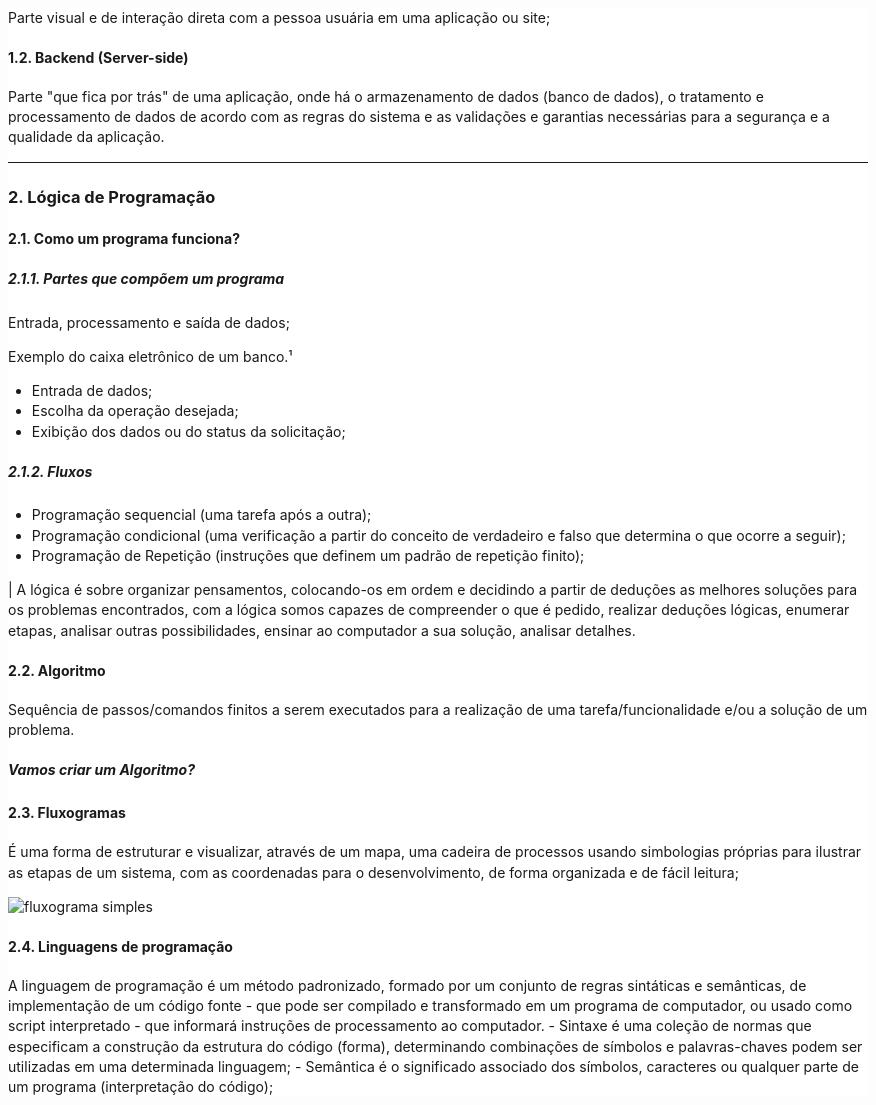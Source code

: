 Parte visual e de interação direta com a pessoa usuária em uma aplicação ou site;

#### 1.2. Backend (Server-side) 

Parte "que fica por trás" de uma aplicação, onde há o armazenamento de dados (banco de dados), o tratamento e processamento de dados de acordo com as regras do sistema e as validações e garantias necessárias para a segurança e a qualidade da aplicação.

---
### 2. Lógica de Programação

#### 2.1. Como um programa funciona?

##### 2.1.1. Partes que compõem um programa
    
Entrada, processamento e saída de dados;

Exemplo do caixa eletrônico de um banco.¹

- Entrada de dados;
- Escolha da operação desejada;
- Exibição dos dados ou do status da solicitação;

##### 2.1.2. Fluxos

- Programação sequencial (uma tarefa após a outra); 
- Programação condicional (uma verificação a partir do conceito de verdadeiro e falso que determina o que ocorre a seguir); 
- Programação de Repetição (instruções que definem um padrão de repetição finito);

| A lógica é sobre organizar pensamentos, colocando-os em ordem e decidindo a partir de deduções as melhores soluções para os problemas encontrados, com a lógica somos capazes de compreender o que é pedido, realizar deduções lógicas, enumerar etapas, analisar outras possibilidades, ensinar ao computador a sua solução, analisar detalhes.

#### 2.2. Algoritmo

Sequência de passos/comandos finitos a serem executados para a realização de uma tarefa/funcionalidade e/ou a solução de um problema.

##### Vamos criar um Algoritmo?

#### 2.3. Fluxogramas

É uma forma de estruturar e visualizar, através de um mapa, uma cadeira de processos usando simbologias próprias para ilustrar as etapas de um sistema, com as coordenadas para o desenvolvimento, de forma organizada e de fácil leitura;

<img src='./assets/fluxograma.jpg' width=400 alt='fluxograma simples'>

#### 2.4. Linguagens de programação

A linguagem de programação é um método padronizado, formado por um conjunto de regras sintáticas e semânticas, de implementação de um código fonte - que pode ser compilado e transformado em um programa de computador, ou usado como script interpretado - que informará instruções de processamento ao computador.
    - Sintaxe é uma coleção de normas que especificam a construção da estrutura do código (forma), determinando combinações de símbolos e palavras-chaves podem ser utilizadas em uma determinada linguagem;
    - Semântica é o significado associado dos símbolos, caracteres ou qualquer parte de um programa (interpretação do código);
